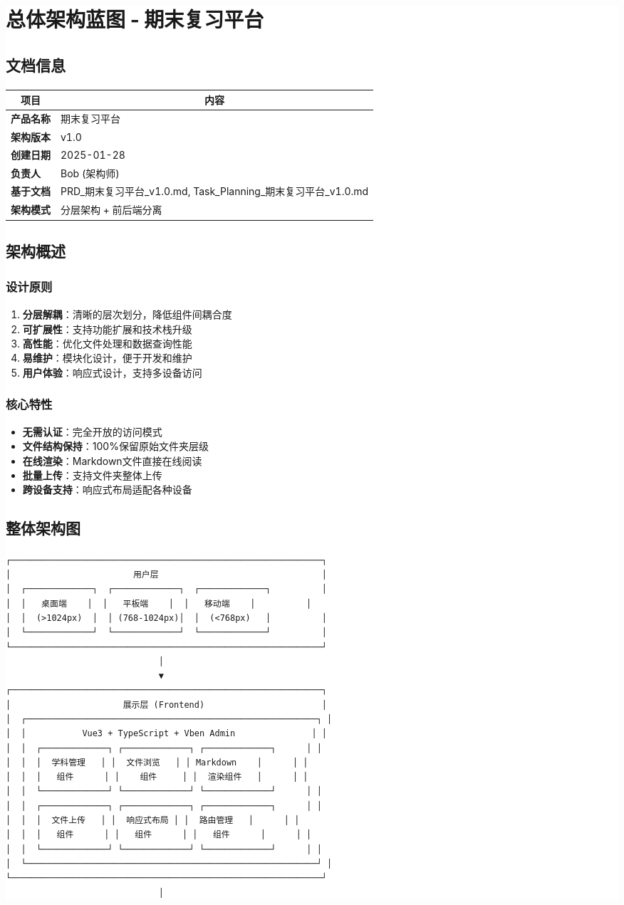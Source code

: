 # 总体架构蓝图 - 期末复习平台

## 文档信息

| 项目 | 内容 |
|------|------|
| **产品名称** | 期末复习平台 |
| **架构版本** | v1.0 |
| **创建日期** | 2025-01-28 |
| **负责人** | Bob (架构师) |
| **基于文档** | PRD_期末复习平台_v1.0.md, Task_Planning_期末复习平台_v1.0.md |
| **架构模式** | 分层架构 + 前后端分离 |

## 架构概述

### 设计原则
1. **分层解耦**：清晰的层次划分，降低组件间耦合度
2. **可扩展性**：支持功能扩展和技术栈升级
3. **高性能**：优化文件处理和数据查询性能
4. **易维护**：模块化设计，便于开发和维护
5. **用户体验**：响应式设计，支持多设备访问

### 核心特性
- **无需认证**：完全开放的访问模式
- **文件结构保持**：100%保留原始文件夹层级
- **在线渲染**：Markdown文件直接在线阅读
- **批量上传**：支持文件夹整体上传
- **跨设备支持**：响应式布局适配各种设备

## 整体架构图

```
┌─────────────────────────────────────────────────────────────┐
│                        用户层                                │
│  ┌─────────────┐  ┌─────────────┐  ┌─────────────┐          │
│  │   桌面端    │  │   平板端    │  │   移动端    │          │
│  │  (>1024px)  │  │ (768-1024px)│  │  (<768px)   │          │
│  └─────────────┘  └─────────────┘  └─────────────┘          │
└─────────────────────────────────────────────────────────────┘
                              │
                              ▼
┌─────────────────────────────────────────────────────────────┐
│                      展示层 (Frontend)                       │
│  ┌─────────────────────────────────────────────────────────┐ │
│  │           Vue3 + TypeScript + Vben Admin               │ │
│  │  ┌─────────────┐ ┌─────────────┐ ┌─────────────┐      │ │
│  │  │  学科管理   │ │  文件浏览   │ │ Markdown    │      │ │
│  │  │   组件      │ │    组件     │ │  渲染组件   │      │ │
│  │  └─────────────┘ └─────────────┘ └─────────────┘      │ │
│  │  ┌─────────────┐ ┌─────────────┐ ┌─────────────┐      │ │
│  │  │  文件上传   │ │  响应式布局 │ │  路由管理   │      │ │
│  │  │   组件      │ │   组件      │ │   组件      │      │ │
│  │  └─────────────┘ └─────────────┘ └─────────────┘      │ │
│  └─────────────────────────────────────────────────────────┘ │
└─────────────────────────────────────────────────────────────┘
                              │
```